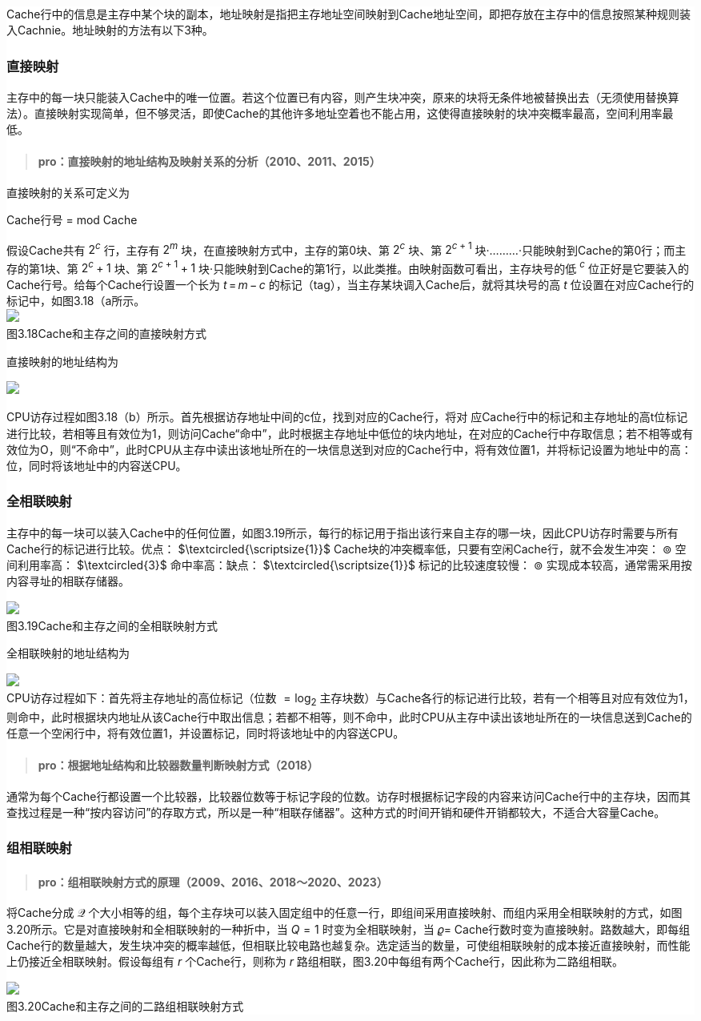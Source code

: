 Cache行中的信息是主存中某个块的副本，地址映射是指把主存地址空间映射到Cache地址空间，即把存放在主存中的信息按照某种规则装入Cachnie。地址映射的方法有以下3种。  

### 直接映射  

主存中的每一块只能装入Cache中的唯一位置。若这个位置已有内容，则产生块冲突，原来的块将无条件地被替换出去（无须使用替换算法）。直接映射实现简单，但不够灵活，即使Cache的其他许多地址空着也不能占用，这使得直接映射的块冲突概率最高，空间利用率最低。  

>#### pro：直接映射的地址结构及映射关系的分析（2010、2011、2015）  

直接映射的关系可定义为  

Cache行号 $=$ mod Cache  

假设Cache共有 $2^{c}$ 行，主存有 $2^{m}$ 块，在直接映射方式中，主存的第0块、第 $2^{c}$ 块、第 $2^{c+1}$ 块·………·只能映射到Cache的第0行；而主存的第1块、第 $2^{c}+1$ 块、第 $2^{c+1}+1$ 块·只能映射到Cache的第1行，以此类推。由映射函数可看出，主存块号的低 $^c$ 位正好是它要装入的Cache行号。给每个Cache行设置一个长为 $\scriptstyle t\,=\,m\,-\,c$ 的标记（tag），当主存某块调入Cache后，就将其块号的高 $t$ 位设置在对应Cache行的标记中，如图3.18（a所示。  
![](https://cdn-mineru.openxlab.org.cn/model-mineru/prod/0d4d9150e1b74972905e0f2411e001d19ac079c052b685d6319df172fd1f46af.jpg)  
图3.18Cache和主存之间的直接映射方式  

直接映射的地址结构为  

![](https://cdn-mineru.openxlab.org.cn/model-mineru/prod/1a310ec397e1e430790891edc7b4fe7034517d79896535099a72318e362d5cfc.jpg)  

CPU访存过程如图3.18（b）所示。首先根据访存地址中间的c位，找到对应的Cache行，将对 应Cache行中的标记和主存地址的高t位标记进行比较，若相等且有效位为1，则访问Cache“命中”，此时根据主存地址中低位的块内地址，在对应的Cache行中存取信息；若不相等或有效位为O，则“不命中”，此时CPU从主存中读出该地址所在的一块信息送到对应的Cache行中，将有效位置1，并将标记设置为地址中的高：位，同时将该地址中的内容送CPU。  

### 全相联映射  

主存中的每一块可以装入Cache中的任何位置，如图3.19所示，每行的标记用于指出该行来自主存的哪一块，因此CPU访存时需要与所有Cache行的标记进行比较。优点： $\textcircled{\scriptsize{1}}$ Cache块的冲突概率低，只要有空闲Cache行，就不会发生冲突： $\circledcirc$ 空间利用率高： $\textcircled{3}$ 命中率高：缺点： $\textcircled{\scriptsize{1}}$ 标记的比较速度较慢： $\circledcirc$ 实现成本较高，通常需采用按内容寻址的相联存储器。  

![](https://cdn-mineru.openxlab.org.cn/model-mineru/prod/a8989ceb071e5ad8c8d6dca134a27f62a4c6286c510cc52ef891f745bf53aba0.jpg)  
图3.19Cache和主存之间的全相联映射方式  

全相联映射的地址结构为  

![](https://cdn-mineru.openxlab.org.cn/model-mineru/prod/d778483358bb5cfaa81acdb4053dea9aacce5ec9ea238257e705ba9e2fca92cd.jpg)  
CPU访存过程如下：首先将主存地址的高位标记（位数 $=\log_{2}$ 主存块数）与Cache各行的标记进行比较，若有一个相等且对应有效位为1，则命中，此时根据块内地址从该Cache行中取出信息；若都不相等，则不命中，此时CPU从主存中读出该地址所在的一块信息送到Cache的任意一个空闲行中，将有效位置1，并设置标记，同时将该地址中的内容送CPU。  

>#### pro：根据地址结构和比较器数量判断映射方式（2018）  

通常为每个Cache行都设置一个比较器，比较器位数等于标记字段的位数。访存时根据标记字段的内容来访问Cache行中的主存块，因而其查找过程是一种“按内容访问”的存取方式，所以是一种“相联存储器”。这种方式的时间开销和硬件开销都较大，不适合大容量Cache。  

### 组相联映射  

>#### pro：组相联映射方式的原理（2009、2016、2018～2020、2023）  

将Cache分成 $\mathcal{Q}$ 个大小相等的组，每个主存块可以装入固定组中的任意一行，即组间采用直接映射、而组内采用全相联映射的方式，如图3.20所示。它是对直接映射和全相联映射的一种折中，当 $Q=1$ 时变为全相联映射，当 $\varrho=$ Cache行数时变为直接映射。路数越大，即每组Cache行的数量越大，发生块冲突的概率越低，但相联比较电路也越复杂。选定适当的数量，可使组相联映射的成本接近直接映射，而性能上仍接近全相联映射。假设每组有 $r$ 个Cache行，则称为 $r$ 路组相联，图3.20中每组有两个Cache行，因此称为二路组相联。  

![](https://cdn-mineru.openxlab.org.cn/model-mineru/prod/705d35296eca71ed8eded974c3d677da76008d584c3b528fa5e8971962c6d880.jpg)  
图3.20Cache和主存之间的二路组相联映射方式  
